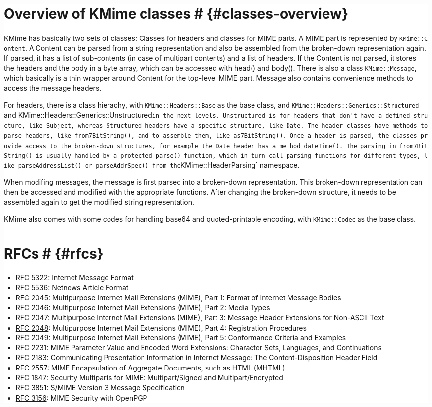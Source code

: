 # Overview of KMime classes # {#classes-overview}

KMime has basically two sets of classes: Classes for headers and classes for MIME
parts. A MIME part is represented by `KMime::Content`. A Content can be parsed from a string representation
and also be assembled from the broken-down representation again. If parsed, it has a list of sub-contents (in case of multipart contents) and a
list of headers. If the Content is not parsed, it stores the headers and the body in a byte array, which can be accessed
with head() and body().
There is also a class `KMime::Message`, which basically is a thin wrapper around Content for the top-level
MIME part. Message also contains convenience methods to access the message headers.

For headers, there is a class hierachy, with `KMime::Headers::Base` as the base class, and
`KMime::Headers::Generics::Structured` and KMime::Headers::Generics::Unstructured` in the next levels. Unstructured is
for headers that don't have a defined structure, like Subject, whereas Structured headers have a
specific structure, like Date. The header classes have methods to parse headers, like from7BitString(),
and to assemble them, like as7BitString(). Once a header is parsed, the classes provide access to the
broken-down structures, for example the Date header has a method dateTime().
The parsing in from7BitString() is usually handled by a protected parse() function, which in turn call
parsing functions for different types, like parseAddressList() or parseAddrSpec() from the `KMime::HeaderParsing`
namespace.

When modifing messages, the message is first parsed into a broken-down representation. This broken-down
representation can then be accessed and modified with the appropriate functions. After changing the broken-down
structure, it needs to be assembled again to get the modified string representation.

KMime also comes with some codes for handling base64 and quoted-printable encoding, with `KMime::Codec`
as the base class.

# RFCs # {#rfcs}

* [RFC 5322](http://tools.ietf.org/html/rfc5322): Internet Message Format
* [RFC 5536](http://tools.ietf.org/html/rfc5536): Netnews Article Format
* [RFC 2045](http://tools.ietf.org/html/rfc2045): Multipurpose Internet Mail Extensions (MIME), Part 1: Format of Internet Message Bodies
* [RFC 2046](http://tools.ietf.org/html/rfc2046): Multipurpose Internet Mail Extensions (MIME), Part 2: Media Types
* [RFC 2047](http://tools.ietf.org/html/rfc2047): Multipurpose Internet Mail Extensions (MIME), Part 3: Message Header Extensions for Non-ASCII Text
* [RFC 2048](http://tools.ietf.org/html/rfc2048): Multipurpose Internet Mail Extensions (MIME), Part 4: Registration Procedures
* [RFC 2049](http://tools.ietf.org/html/rfc2049): Multipurpose Internet Mail Extensions (MIME), Part 5: Conformance Criteria and Examples
* [RFC 2231](http://tools.ietf.org/html/rfc2231): MIME Parameter Value and Encoded Word Extensions: Character Sets, Languages, and Continuations
* [RFC 2183](http://tools.ietf.org/html/rfc2183): Communicating Presentation Information in Internet Message: The Content-Disposition Header Field
* [RFC 2557](http://tools.ietf.org/html/rfc2557): MIME Encapsulation of Aggregate Documents, such as HTML (MHTML)
* [RFC 1847](http://tools.ietf.org/html/rfc1847): Security Multiparts for MIME: Multipart/Signed and Multipart/Encrypted
* [RFC 3851](http://tools.ietf.org/html/rfc3851): S/MIME Version 3 Message Specification
* [RFC 3156](http://tools.ietf.org/html/rfc3156): MIME Security with OpenPGP